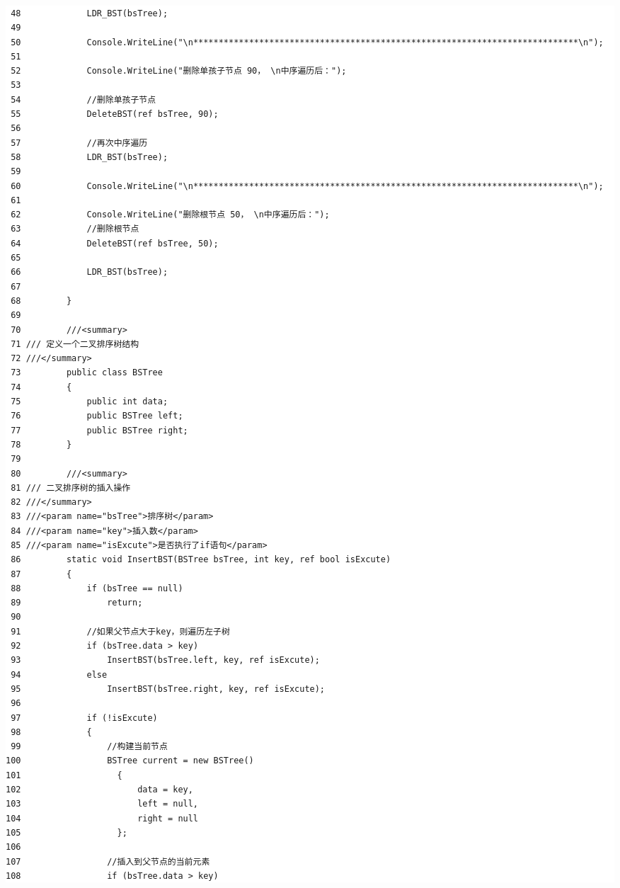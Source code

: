 ```
 48             LDR_BST(bsTree);  
 49   
 50             Console.WriteLine("\n****************************************************************************\n");  
 51   
 52             Console.WriteLine("删除单孩子节点 90， \n中序遍历后：");  
 53   
 54             //删除单孩子节点  
 55             DeleteBST(ref bsTree, 90);  
 56   
 57             //再次中序遍历  
 58             LDR_BST(bsTree);  
 59   
 60             Console.WriteLine("\n****************************************************************************\n");  
 61   
 62             Console.WriteLine("删除根节点 50， \n中序遍历后：");  
 63             //删除根节点  
 64             DeleteBST(ref bsTree, 50);  
 65   
 66             LDR_BST(bsTree);  
 67   
 68         }  
 69   
 70         ///<summary>  
 71 /// 定义一个二叉排序树结构  
 72 ///</summary>  
 73         public class BSTree  
 74         {  
 75             public int data;  
 76             public BSTree left;  
 77             public BSTree right;  
 78         }  
 79   
 80         ///<summary>  
 81 /// 二叉排序树的插入操作  
 82 ///</summary>  
 83 ///<param name="bsTree">排序树</param>  
 84 ///<param name="key">插入数</param>  
 85 ///<param name="isExcute">是否执行了if语句</param>  
 86         static void InsertBST(BSTree bsTree, int key, ref bool isExcute)  
 87         {  
 88             if (bsTree == null)  
 89                 return;  
 90   
 91             //如果父节点大于key，则遍历左子树  
 92             if (bsTree.data > key)  
 93                 InsertBST(bsTree.left, key, ref isExcute);  
 94             else  
 95                 InsertBST(bsTree.right, key, ref isExcute);  
 96   
 97             if (!isExcute)  
 98             {  
 99                 //构建当前节点  
100                 BSTree current = new BSTree()  
101                   {  
102                       data = key,  
103                       left = null,  
104                       right = null  
105                   };  
106   
107                 //插入到父节点的当前元素  
108                 if (bsTree.data > key)  
```